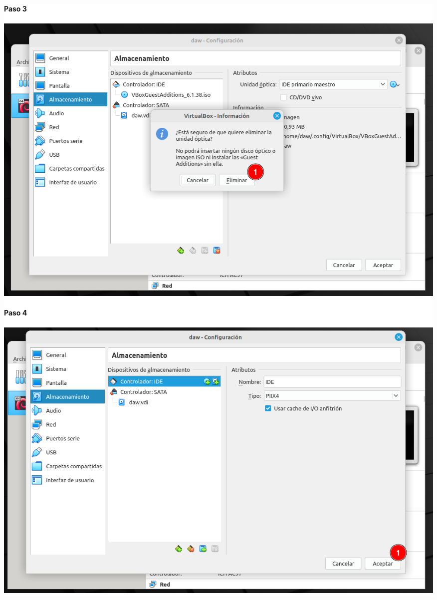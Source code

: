 #### Paso 3

![](./images/virtualbox/virtualbox_umount_ga3.png)

#### Paso 4

![](./images/virtualbox/virtualbox_umount_ga4.png)
